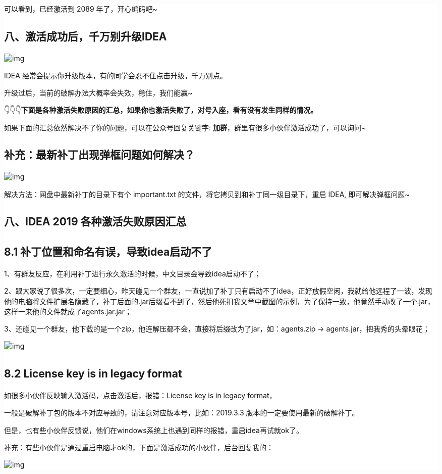 可以看到，已经激活到 2089 年了，开心编码吧~



## 八、激活成功后，千万别升级IDEA

![img](00IDEA2019破解-image/HTFx1mEN43cWwH86.png!thumbnail)



IDEA 经常会提示你升级版本，有的同学会忍不住点击升级，千万别点。

升级过后，当前的破解办法大概率会失效，稳住，我们能赢~



👇👇👇**下面是各种激活失败原因的汇总，如果你也激活失败了，对号入座，看有没有发生同样的情况。**



如果下面的汇总依然解决不了你的问题，可以在公众号回复关键字: **加群**，群里有很多小伙伴激活成功了，可以询问~



## 补充：最新补丁出现弹框问题如何解决？

![img](00IDEA2019破解-image/cMEqf4T5Rokhx7EQ.png!thumbnail)

解决方法：网盘中最新补丁的目录下有个 important.txt 的文件，将它拷贝到和补丁同一级目录下，重启 IDEA, 即可解决弹框问题~

## 八、IDEA 2019 各种激活失败原因汇总

## 8.1 补丁位置和命名有误，导致idea启动不了

1、有群友反应，在利用补丁进行永久激活的时候，中文目录会导致idea启动不了；

2、跟大家说了很多次，一定要细心，昨天碰见一个群友，一直说加了补丁只有启动不了idea，正好放假空闲，我就给他远程了一波，发现他的电脑将文件扩展名隐藏了，补丁后面的.jar后缀看不到了，然后他死扣我文章中截图的示例，为了保持一致，他竟然手动改了一个.jar，这样一来他的文件就成了agents.jar.jar；

3、还碰见一个群友，他下载的是一个zip，他连解压都不会，直接将后缀改为了jar，如：agents.zip -> agents.jar，把我秀的头晕眼花；

![img](00IDEA2019破解-image/seDyGt5TQPUagYBZ.png!thumbnail)



## 8.2 License key is in legacy format

如很多小伙伴反映输入激活码，点击激活后，报错：License key is in legacy format，

一般是破解补丁包的版本不对应导致的，请注意对应版本号，比如：2019.3.3 版本的一定要使用最新的破解补丁。



但是，也有些小伙伴反馈说，他们在windows系统上也遇到同样的报错，重启idea再试就ok了。

补充：有些小伙伴是通过重启电脑才ok的，下面是激活成功的小伙伴，后台回复我的：

![img](00IDEA2019破解-image/wkNlN3MpXNwrhgCB.png!thumbnail)
